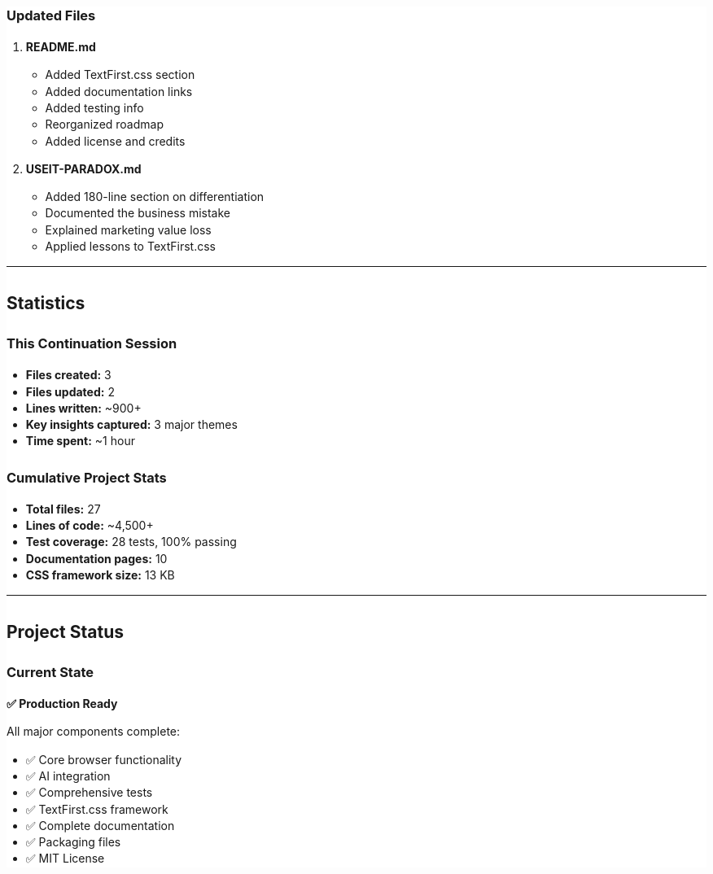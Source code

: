 ### Updated Files

1. **README.md**
   - Added TextFirst.css section
   - Added documentation links
   - Added testing info
   - Reorganized roadmap
   - Added license and credits

2. **USEIT-PARADOX.md**
   - Added 180-line section on differentiation
   - Documented the business mistake
   - Explained marketing value loss
   - Applied lessons to TextFirst.css

---

## Statistics

### This Continuation Session

- **Files created:** 3
- **Files updated:** 2
- **Lines written:** ~900+
- **Key insights captured:** 3 major themes
- **Time spent:** ~1 hour

### Cumulative Project Stats

- **Total files:** 27
- **Lines of code:** ~4,500+
- **Test coverage:** 28 tests, 100% passing
- **Documentation pages:** 10
- **CSS framework size:** 13 KB

---

## Project Status

### Current State

**✅ Production Ready**

All major components complete:
- ✅ Core browser functionality
- ✅ AI integration
- ✅ Comprehensive tests
- ✅ TextFirst.css framework
- ✅ Complete documentation
- ✅ Packaging files
- ✅ MIT License
